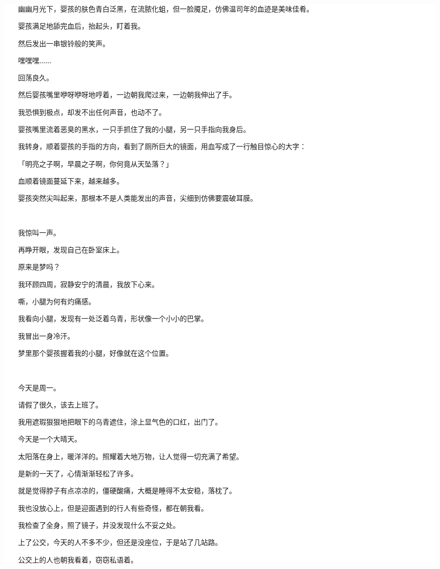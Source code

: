 &emsp;&emsp;幽幽月光下，婴孩的肤色青白泛黑，在流脓化蛆，但一脸魇足，仿佛温司年的血迹是美味佳肴。  
  
&emsp;&emsp;婴孩满足地舔完血后，抬起头，盯着我。  
  
&emsp;&emsp;然后发出一串银铃般的笑声。  
  
&emsp;&emsp;嘿嘿嘿……  
  
&emsp;&emsp;回荡良久。  
  
&emsp;&emsp;然后婴孩嘴里咿呀咿呀地哼着，一边朝我爬过来，一边朝我伸出了手。  
  
&emsp;&emsp;我恐惧到极点，却发不出任何声音，也动不了。  
  
&emsp;&emsp;婴孩嘴里流着恶臭的黑水，一只手抓住了我的小腿，另一只手指向我身后。  
  
&emsp;&emsp;我转身，顺着婴孩的手指的方向，看到了厕所巨大的镜面，用血写成了一行触目惊心的大字：  
  
&emsp;&emsp;「明亮之子啊，早晨之子啊，你何竟从天坠落？」  
  
&emsp;&emsp;血顺着镜面蔓延下来，越来越多。  
  
&emsp;&emsp;婴孩突然尖叫起来，那根本不是人类能发出的声音，尖细到仿佛要震破耳膜。  
  
&emsp;&emsp;   
  
&emsp;&emsp;我惊叫一声。  
  
&emsp;&emsp;再睁开眼，发现自己在卧室床上。  
  
&emsp;&emsp;原来是梦吗？  
  
&emsp;&emsp;我环顾四周，寂静安宁的清晨，我放下心来。  
  
&emsp;&emsp;嘶，小腿为何有灼痛感。  
  
&emsp;&emsp;我看向小腿，发现有一处泛着乌青，形状像一个小小的巴掌。  
  
&emsp;&emsp;我冒出一身冷汗。  
  
&emsp;&emsp;梦里那个婴孩握着我的小腿，好像就在这个位置。  
  
&emsp;&emsp;   
  
&emsp;&emsp;今天是周一。  
  
&emsp;&emsp;请假了很久，该去上班了。  
  
&emsp;&emsp;我用遮瑕狠狠地把眼下的乌青遮住，涂上显气色的口红，出门了。  
  
&emsp;&emsp;今天是一个大晴天。  
  
&emsp;&emsp;太阳落在身上，暖洋洋的。照耀着大地万物，让人觉得一切充满了希望。  
  
&emsp;&emsp;是新的一天了，心情渐渐轻松了许多。  
  
&emsp;&emsp;就是觉得脖子有点凉凉的，僵硬酸痛，大概是睡得不太安稳，落枕了。  
  
&emsp;&emsp;我也没放心上，但是迎面遇到的行人有些奇怪，都在朝我看。  
  
&emsp;&emsp;我检查了全身，照了镜子，并没发现什么不妥之处。  
  
&emsp;&emsp;上了公交，今天的人不多不少，但还是没座位，于是站了几站路。  
  
&emsp;&emsp;公交上的人也朝我看着，窃窃私语着。  
  